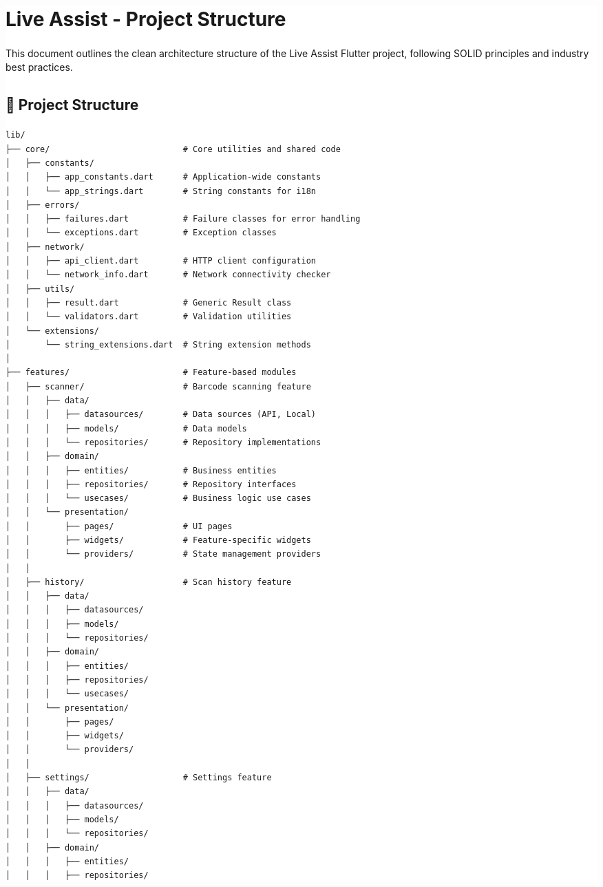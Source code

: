# Live Assist - Project Structure

This document outlines the clean architecture structure of the Live Assist Flutter project, following SOLID principles and industry best practices.

## 📁 Project Structure

```
lib/
├── core/                           # Core utilities and shared code
│   ├── constants/
│   │   ├── app_constants.dart      # Application-wide constants
│   │   └── app_strings.dart        # String constants for i18n
│   ├── errors/
│   │   ├── failures.dart           # Failure classes for error handling
│   │   └── exceptions.dart         # Exception classes
│   ├── network/
│   │   ├── api_client.dart         # HTTP client configuration
│   │   └── network_info.dart       # Network connectivity checker
│   ├── utils/
│   │   ├── result.dart             # Generic Result class
│   │   └── validators.dart         # Validation utilities
│   └── extensions/
│       └── string_extensions.dart  # String extension methods
│
├── features/                       # Feature-based modules
│   ├── scanner/                    # Barcode scanning feature
│   │   ├── data/
│   │   │   ├── datasources/        # Data sources (API, Local)
│   │   │   ├── models/             # Data models
│   │   │   └── repositories/       # Repository implementations
│   │   ├── domain/
│   │   │   ├── entities/           # Business entities
│   │   │   ├── repositories/       # Repository interfaces
│   │   │   └── usecases/           # Business logic use cases
│   │   └── presentation/
│   │       ├── pages/              # UI pages
│   │       ├── widgets/            # Feature-specific widgets
│   │       └── providers/          # State management providers
│   │
│   ├── history/                    # Scan history feature
│   │   ├── data/
│   │   │   ├── datasources/
│   │   │   ├── models/
│   │   │   └── repositories/
│   │   ├── domain/
│   │   │   ├── entities/
│   │   │   ├── repositories/
│   │   │   └── usecases/
│   │   └── presentation/
│   │       ├── pages/
│   │       ├── widgets/
│   │       └── providers/
│   │
│   ├── settings/                   # Settings feature
│   │   ├── data/
│   │   │   ├── datasources/
│   │   │   ├── models/
│   │   │   └── repositories/
│   │   ├── domain/
│   │   │   ├── entities/
│   │   │   ├── repositories/
```